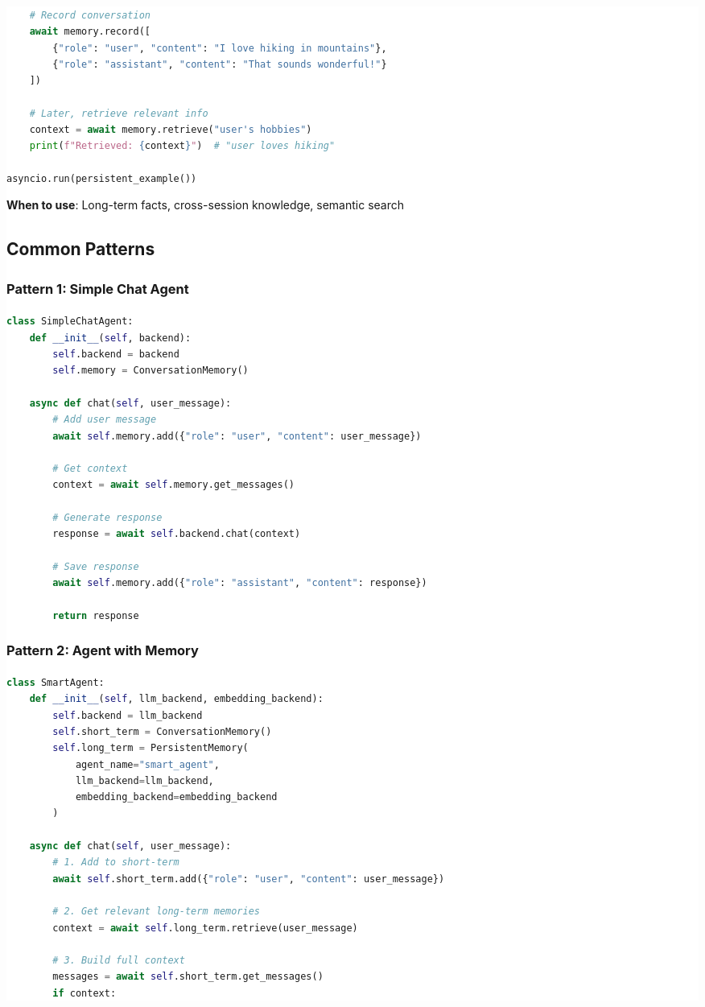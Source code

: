 ```python
    # Record conversation
    await memory.record([
        {"role": "user", "content": "I love hiking in mountains"},
        {"role": "assistant", "content": "That sounds wonderful!"}
    ])

    # Later, retrieve relevant info
    context = await memory.retrieve("user's hobbies")
    print(f"Retrieved: {context}")  # "user loves hiking"

asyncio.run(persistent_example())
```

**When to use**: Long-term facts, cross-session knowledge, semantic search

## Common Patterns

### Pattern 1: Simple Chat Agent

```python
class SimpleChatAgent:
    def __init__(self, backend):
        self.backend = backend
        self.memory = ConversationMemory()

    async def chat(self, user_message):
        # Add user message
        await self.memory.add({"role": "user", "content": user_message})

        # Get context
        context = await self.memory.get_messages()

        # Generate response
        response = await self.backend.chat(context)

        # Save response
        await self.memory.add({"role": "assistant", "content": response})

        return response
```

### Pattern 2: Agent with Memory

```python
class SmartAgent:
    def __init__(self, llm_backend, embedding_backend):
        self.backend = llm_backend
        self.short_term = ConversationMemory()
        self.long_term = PersistentMemory(
            agent_name="smart_agent",
            llm_backend=llm_backend,
            embedding_backend=embedding_backend
        )

    async def chat(self, user_message):
        # 1. Add to short-term
        await self.short_term.add({"role": "user", "content": user_message})

        # 2. Get relevant long-term memories
        context = await self.long_term.retrieve(user_message)

        # 3. Build full context
        messages = await self.short_term.get_messages()
        if context:
```